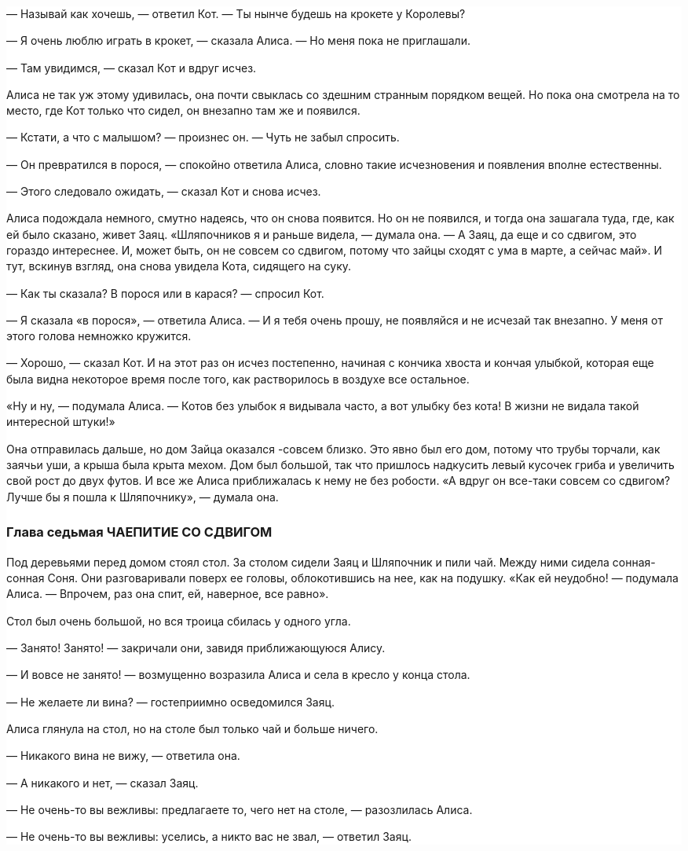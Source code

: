 — Называй как хочешь, — ответил Кот. — Ты нынче будешь на крокете у Королевы?

— Я очень люблю играть в крокет, — сказала Алиса. — Но меня пока не приглашали.

— Там увидимся, — сказал Кот и вдруг исчез.

Алиса не так уж этому удивилась, она почти свыклась со здешним странным порядком вещей. Но пока она смотрела на то место, где Кот только что сидел, он внезапно там же и появился.

— Кстати, а что с малышом? — произнес он. — Чуть не забыл спросить.

— Он превратился в порося, — спокойно ответила Алиса, словно такие исчезновения и появления вполне естественны.

— Этого следовало ожидать, — сказал Кот и снова исчез.

Алиса подождала немного, смутно надеясь, что он снова появится. Но он не появился, и тогда она зашагала туда, где, как ей было сказано, живет Заяц. «Шляпочников я и раньше видела, — думала она. — А Заяц, да еще и со сдвигом, это гораздо интереснее. И, может быть, он не совсем со сдвигом, потому что зайцы сходят с ума в марте, а сейчас май». И тут, вскинув взгляд, она снова увидела Кота, сидящего на суку.

— Как ты сказала? В порося или в карася? — спросил Кот.

— Я сказала «в порося», — ответила Алиса. — И я тебя очень прошу, не появляйся и не исчезай так внезапно. У меня от этого голова немножко кружится.

— Хорошо, — сказал Кот. И на этот раз он исчез постепенно, начиная с кончика хвоста и кончая улыбкой, которая еще была видна некоторое время после того, как растворилось в воздухе все остальное.

«Ну и ну, — подумала Алиса. — Котов без улыбок я видывала часто, а вот улыбку без кота! В жизни не видала такой интересной штуки!»

Она отправилась дальше, но дом Зайца оказался -совсем близко. Это явно был его дом, потому что трубы торчали, как заячьи уши, а крыша была крыта мехом. Дом был большой, так что пришлось надкусить левый кусочек гриба и увеличить свой рост до двух футов. И все же Алиса приближалась к нему не без робости. «А вдруг он все-таки совсем со сдвигом? Лучше бы я пошла к Шляпочнику», — думала она.

### Глава седьмая ЧАЕПИТИЕ СО СДВИГОМ

Под деревьями перед домом стоял стол. За столом сидели Заяц и Шляпочник и пили чай. Между ними сидела сонная-сонная Соня. Они разговаривали поверх ее головы, облокотившись на нее, как на подушку. «Как ей неудобно! — подумала Алиса. — Впрочем, раз она спит, ей, наверное, все равно».

Стол был очень большой, но вся троица сбилась у одного угла.

— Занято! Занято! — закричали они, завидя приближающуюся Алису.

— И вовсе не занято! — возмущенно возразила Алиса и села в кресло у конца стола.

— Не желаете ли вина? — гостеприимно осведомился Заяц.

Алиса глянула на стол, но на столе был только чай и больше ничего.

— Никакого вина не вижу, — ответила она.

— А никакого и нет, — сказал Заяц.

— Не очень-то вы вежливы: предлагаете то, чего нет на столе, — разозлилась Алиса.

— Не очень-то вы вежливы: уселись, а никто вас не звал, — ответил Заяц.
